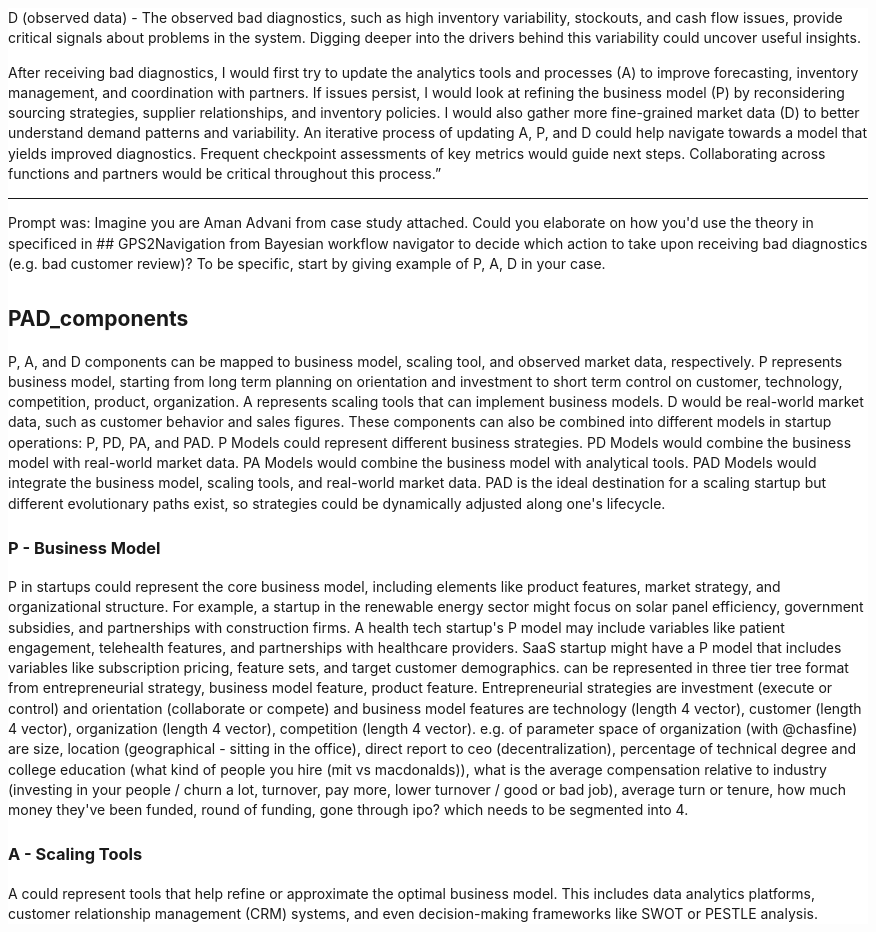 D (observed data) - The observed bad diagnostics, such as high inventory variability, stockouts, and cash flow issues, provide critical signals about problems in the system. Digging deeper into the drivers behind this variability could uncover useful insights.

After receiving bad diagnostics, I would first try to update the analytics tools and processes (A) to improve forecasting, inventory management, and coordination with partners. If issues persist, I would look at refining the business model (P) by reconsidering sourcing strategies, supplier relationships, and inventory policies. I would also gather more fine-grained market data (D) to better understand demand patterns and variability. An iterative process of updating A, P, and D could help navigate towards a model that yields improved diagnostics. Frequent checkpoint assessments of key metrics would guide next steps. Collaborating across functions and partners would be critical throughout this process.”

---
Prompt was:
Imagine you are Aman Advani from case study attached. Could you elaborate on how you'd use the theory in specificed in ## GPS2Navigation from Bayesian workflow navigator to decide which action to take upon receiving bad diagnostics (e.g. bad customer review)? To be specific, start by giving example of P, A, D in your case.


## PAD_components
P, A, and D components can be mapped to business model, scaling tool, and observed market data, respectively. P represents business model, starting from long term planning on orientation and investment to short term control on customer, technology, competition, product, organization. A represents scaling tools that can implement business models. D would be real-world market data, such as customer behavior and sales figures. These components can also be combined into different models in startup operations: P, PD, PA, and PAD. P Models could represent different business strategies. PD Models would combine the business model with real-world market data. PA Models would combine the business model with analytical tools. PAD Models would integrate the business model, scaling tools, and real-world market data. PAD is the ideal destination for a scaling startup but different evolutionary paths exist, so strategies could be dynamically adjusted along one's lifecycle.

### P - Business Model
P in startups could represent the core business model, including elements like product features, market strategy, and organizational structure. For example, a startup in the renewable energy sector might focus on solar panel efficiency, government subsidies, and partnerships with construction firms. A health tech startup's P model may include variables like patient engagement, telehealth features, and partnerships with healthcare providers. SaaS startup might have a P model that includes variables like subscription pricing, feature sets, and target customer demographics.
can be represented in three tier tree format from entrepreneurial strategy, business model feature, product feature. Entrepreneurial strategies are investment (execute or control) and orientation (collaborate or compete) and business model features are technology (length 4 vector), customer (length 4 vector), organization (length 4 vector), competition (length 4 vector).
e.g. of parameter space of organization (with @chasfine) are size, location (geographical - sitting in the office), direct report to ceo (decentralization), percentage of technical degree and college education (what kind of people you hire (mit vs macdonalds)), what is the average compensation relative to industry (investing in your people / churn a lot, turnover, pay more, lower turnover / good or bad job), average turn or tenure, how much money they've been funded, round of funding, gone through ipo? which needs to be segmented into 4.

### A - Scaling Tools
A could represent tools that help refine or approximate the optimal business model. This includes data analytics platforms, customer relationship management (CRM) systems, and even decision-making frameworks like SWOT or PESTLE analysis.
